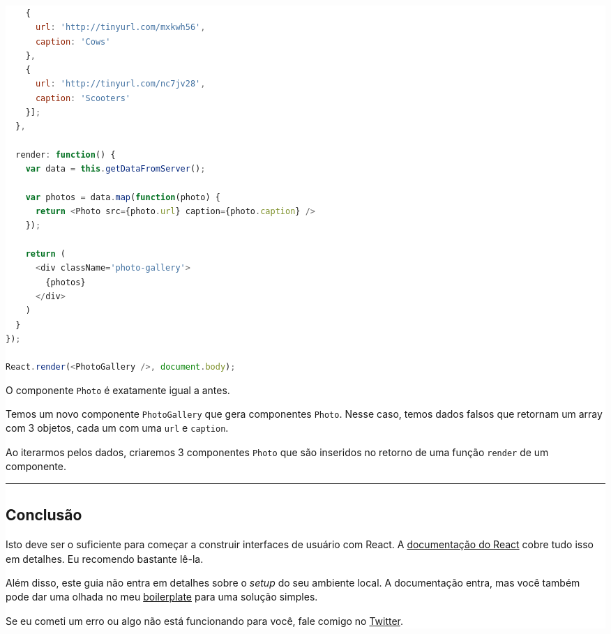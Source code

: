 ``` js
    {
      url: 'http://tinyurl.com/mxkwh56',
      caption: 'Cows'
    },
    {
      url: 'http://tinyurl.com/nc7jv28',
      caption: 'Scooters'
    }];
  },

  render: function() {
    var data = this.getDataFromServer();

    var photos = data.map(function(photo) {
      return <Photo src={photo.url} caption={photo.caption} />
    });

    return (
      <div className='photo-gallery'>
        {photos}
      </div>
    )
  }
});

React.render(<PhotoGallery />, document.body);
```

O componente `Photo` é exatamente igual a antes.

Temos um novo componente `PhotoGallery` que gera componentes `Photo`. Nesse caso, temos dados falsos que retornam um array com 3 objetos, cada um com uma `url` e `caption`.

Ao iterarmos pelos dados, criaremos 3 componentes `Photo` que são inseridos no retorno de uma função `render` de um componente.

---

## Conclusão

Isto deve ser o suficiente para começar a construir interfaces de usuário com React. A [documentação do React](http://facebook.github.io/react/docs/getting-started.html) cobre tudo isso em detalhes. Eu recomendo bastante lê-la.

Além disso, este guia não entra em detalhes sobre o *setup* do seu ambiente local. A documentação entra, mas você também pode dar uma olhada no meu [boilerplate](https://github.com/jarsbe/react-webpack-boilerplate) para uma solução simples.

Se eu cometi um erro ou algo não está funcionando para você, fale comigo no [Twitter](http://twitter.com/jarsbe).
